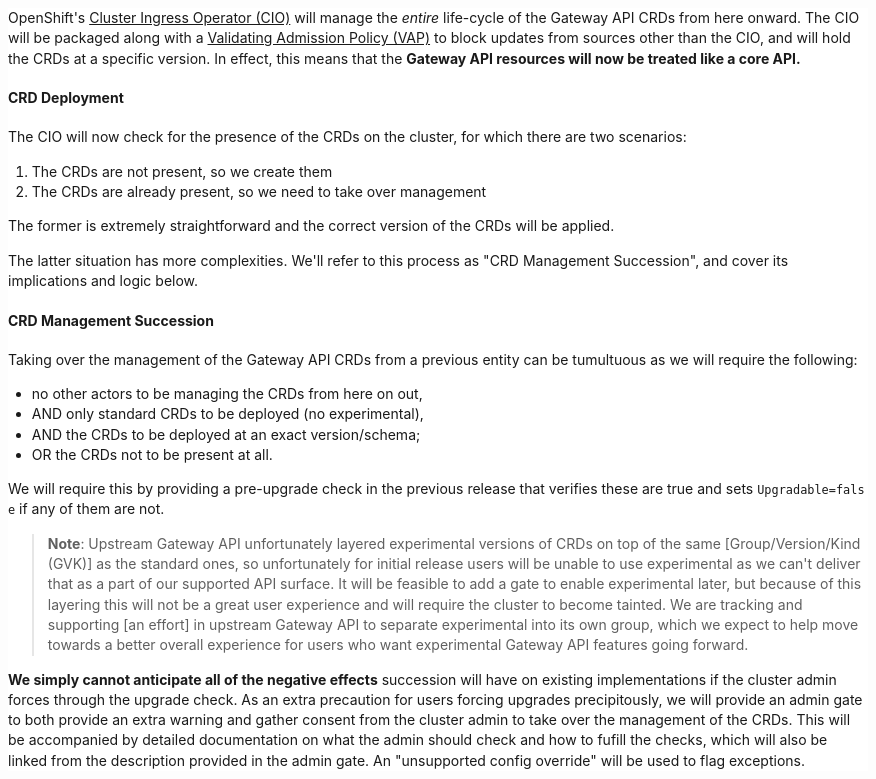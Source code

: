 OpenShift's [Cluster Ingress Operator (CIO)] will manage the _entire_
life-cycle of the Gateway API CRDs from here onward. The CIO will be packaged
along with a [Validating Admission Policy (VAP)] to block updates from sources
other than the CIO, and will hold the CRDs at a specific version. In
effect, this means that the **Gateway API resources will now be treated like a
core API.**

[Cluster Ingress Operator (CIO)]:https://github.com/openshift/cluster-ingress-operator
[Validating Admission Policy (VAP)]:https://kubernetes.io/docs/reference/access-authn-authz/validating-admission-policy/

#### CRD Deployment

The CIO will now check for the presence of the CRDs on the cluster, for
which there are two scenarios:

1. The CRDs are not present, so we create them
2. The CRDs are already present, so we need to take over management

The former is extremely straightforward and the correct version of the CRDs
will be applied.

The latter situation has more complexities. We'll refer to this process as "CRD
Management Succession", and cover its implications and logic below.

#### CRD Management Succession

Taking over the management of the Gateway API CRDs from a previous entity
can be tumultuous as we will require the following:

* no other actors to be managing the CRDs from here on out,
* AND only standard CRDs to be deployed (no experimental),
* AND the CRDs to be deployed at an exact version/schema;
* OR the CRDs not to be present at all.

We will require this by providing a pre-upgrade check in the previous release
that verifies these are true and sets `Upgradable=false` if any of them are not.

> **Note**: Upstream Gateway API unfortunately layered experimental versions of
> CRDs on top of the same [Group/Version/Kind (GVK)] as the standard ones, so
> unfortunately for initial release users will be unable to use experimental as
> we can't deliver that as a part of our supported API surface. It will be
> feasible to add a gate to enable experimental later, but because of this
> layering this will not be a great user experience and will require the cluster
> to become tainted. We are tracking and supporting [an effort] in upstream
> Gateway API to separate experimental into its own group, which we expect to
> help move towards a better overall experience for users who want experimental
> Gateway API features going forward.

**We simply cannot anticipate all of the negative effects** succession will
have on existing implementations if the cluster admin forces through the upgrade
check. As an extra precaution for users forcing upgrades precipitously, we will
provide an admin gate to both provide an extra warning and gather consent from
the cluster admin to take over the management of the CRDs. This will be
accompanied by detailed documentation on what the admin should check and how to
fufill the checks, which will also be linked from the description provided in
the admin gate. An "unsupported config override" will be used to flag
exceptions.
